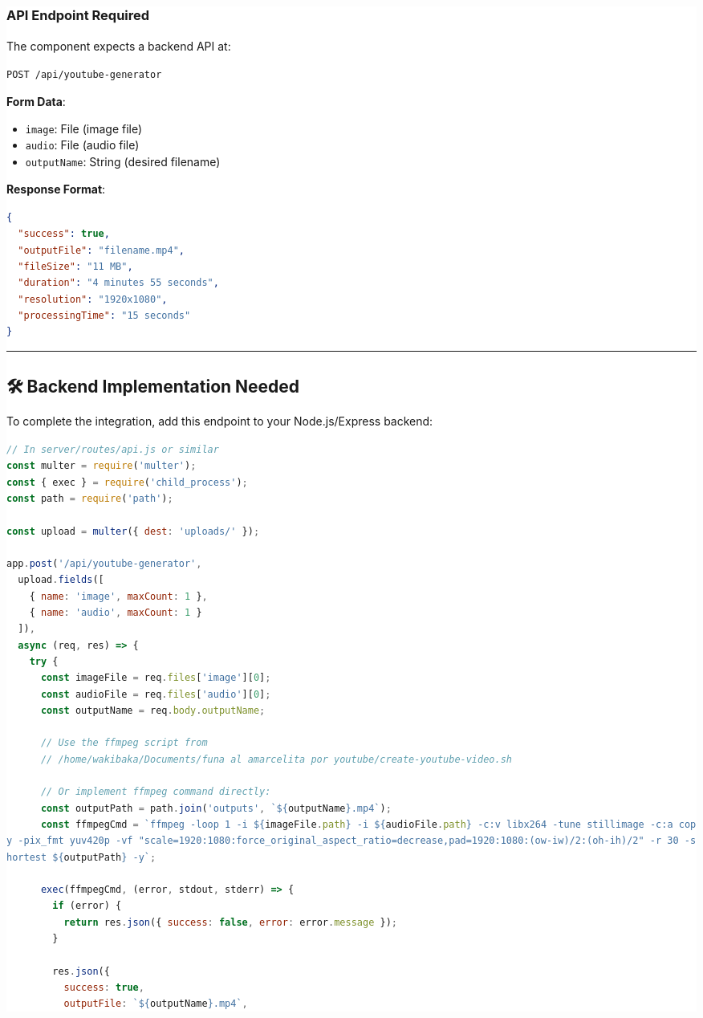 ### API Endpoint Required

The component expects a backend API at:
```
POST /api/youtube-generator
```

**Form Data**:
- `image`: File (image file)
- `audio`: File (audio file)
- `outputName`: String (desired filename)

**Response Format**:
```json
{
  "success": true,
  "outputFile": "filename.mp4",
  "fileSize": "11 MB",
  "duration": "4 minutes 55 seconds",
  "resolution": "1920x1080",
  "processingTime": "15 seconds"
}
```

---

## 🛠️ Backend Implementation Needed

To complete the integration, add this endpoint to your Node.js/Express backend:

```javascript
// In server/routes/api.js or similar
const multer = require('multer');
const { exec } = require('child_process');
const path = require('path');

const upload = multer({ dest: 'uploads/' });

app.post('/api/youtube-generator',
  upload.fields([
    { name: 'image', maxCount: 1 },
    { name: 'audio', maxCount: 1 }
  ]),
  async (req, res) => {
    try {
      const imageFile = req.files['image'][0];
      const audioFile = req.files['audio'][0];
      const outputName = req.body.outputName;

      // Use the ffmpeg script from
      // /home/wakibaka/Documents/funa al amarcelita por youtube/create-youtube-video.sh

      // Or implement ffmpeg command directly:
      const outputPath = path.join('outputs', `${outputName}.mp4`);
      const ffmpegCmd = `ffmpeg -loop 1 -i ${imageFile.path} -i ${audioFile.path} -c:v libx264 -tune stillimage -c:a copy -pix_fmt yuv420p -vf "scale=1920:1080:force_original_aspect_ratio=decrease,pad=1920:1080:(ow-iw)/2:(oh-ih)/2" -r 30 -shortest ${outputPath} -y`;

      exec(ffmpegCmd, (error, stdout, stderr) => {
        if (error) {
          return res.json({ success: false, error: error.message });
        }

        res.json({
          success: true,
          outputFile: `${outputName}.mp4`,
```